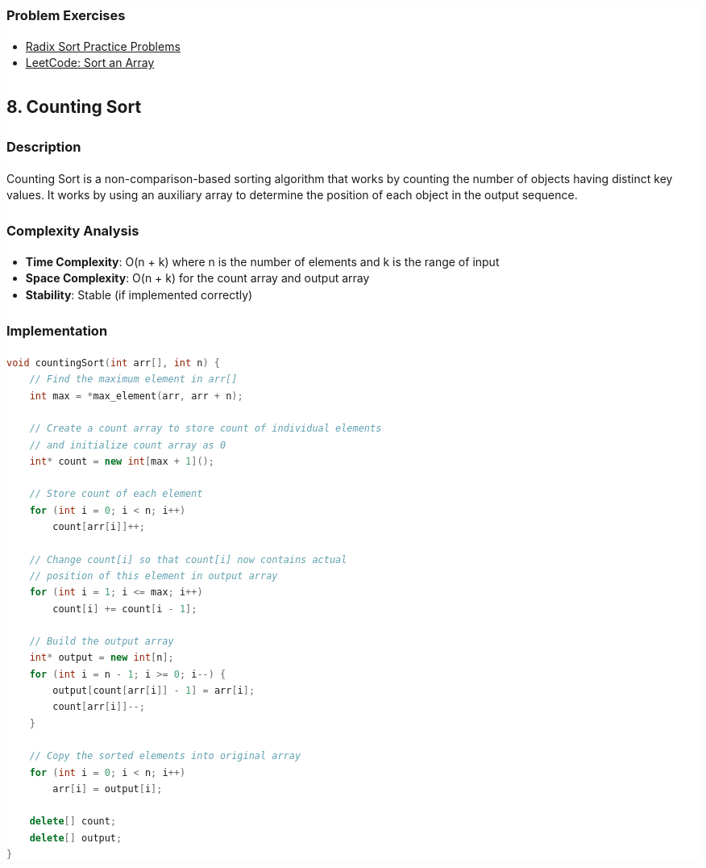 ### Problem Exercises
- [Radix Sort Practice Problems](https://www.geeksforgeeks.org/radix-sort/)
- [LeetCode: Sort an Array](https://leetcode.com/problems/sort-an-array/)

## 8. Counting Sort

### Description
Counting Sort is a non-comparison-based sorting algorithm that works by counting the number of objects having distinct key values. It works by using an auxiliary array to determine the position of each object in the output sequence.

### Complexity Analysis
- **Time Complexity**: O(n + k) where n is the number of elements and k is the range of input
- **Space Complexity**: O(n + k) for the count array and output array
- **Stability**: Stable (if implemented correctly)

### Implementation
```cpp
void countingSort(int arr[], int n) {
    // Find the maximum element in arr[]
    int max = *max_element(arr, arr + n);
    
    // Create a count array to store count of individual elements
    // and initialize count array as 0
    int* count = new int[max + 1]();
    
    // Store count of each element
    for (int i = 0; i < n; i++)
        count[arr[i]]++;
    
    // Change count[i] so that count[i] now contains actual
    // position of this element in output array
    for (int i = 1; i <= max; i++)
        count[i] += count[i - 1];
    
    // Build the output array
    int* output = new int[n];
    for (int i = n - 1; i >= 0; i--) {
        output[count[arr[i]] - 1] = arr[i];
        count[arr[i]]--;
    }
    
    // Copy the sorted elements into original array
    for (int i = 0; i < n; i++)
        arr[i] = output[i];
    
    delete[] count;
    delete[] output;
}
```
